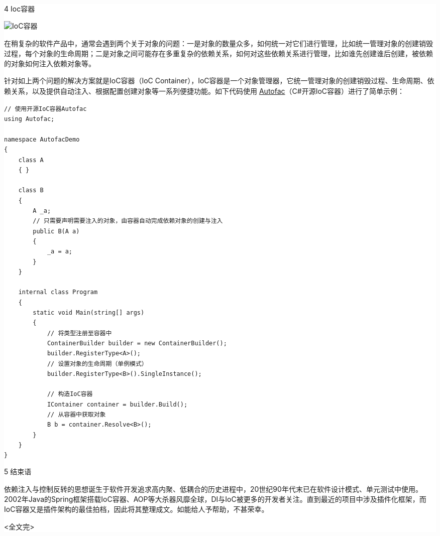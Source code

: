 4 Ioc容器

![IoC容器](https://images.cnblogs.com/cnblogs_com/blogs/15060/galleries/2448674/o_250316140654_125_1200.jpg "IoC容器")

在稍复杂的软件产品中，通常会遇到两个关于对象的问题：一是对象的数量众多，如何统一对它们进行管理，比如统一管理对象的创建销毁过程，每个对象的生命周期；二是对象之间可能存在多重复杂的依赖关系，如何对这些依赖关系进行管理，比如谁先创建谁后创建，被依赖的对象如何注入依赖对象等。

针对如上两个问题的解决方案就是IoC容器（IoC Container），IoC容器是一个对象管理器，它统一管理对象的创建销毁过程、生命周期、依赖关系，以及提供自动注入、根据配置创建对象等一系列便捷功能。如下代码使用 [Autofac](https://github.com/autofac/Autofac)（C#开源IoC容器）进行了简单示例：

    // 使用开源IoC容器Autofac
    using Autofac;
    
    namespace AutofacDemo
    {
        class A
        { }
    
        class B
        {
            A _a;
            // 只需要声明需要注入的对象，由容器自动完成依赖对象的创建与注入
            public B(A a)
            {
                _a = a;
            }
        }
    
        internal class Program
        {
            static void Main(string[] args)
            {
                // 将类型注册至容器中
                ContainerBuilder builder = new ContainerBuilder();
                builder.RegisterType<A>();
                // 设置对象的生命周期（单例模式）
                builder.RegisterType<B>().SingleInstance();
    
                // 构造IoC容器
                IContainer container = builder.Build();
                // 从容器中获取对象
                B b = container.Resolve<B>();
            }
        }
    } 

5 结束语

依赖注入与控制反转的思想诞生于软件开发追求高内聚、低耦合的历史进程中，20世纪90年代末已在软件设计模式、单元测试中使用。2002年Java的Spring框架搭载IoC容器、AOP等大杀器风靡全球，DI与IoC被更多的开发者关注。直到最近的项目中涉及插件化框架，而IoC容器又是插件架构的最佳拍档，因此将其整理成文。如能给人予帮助，不甚荣幸。

<全文完>